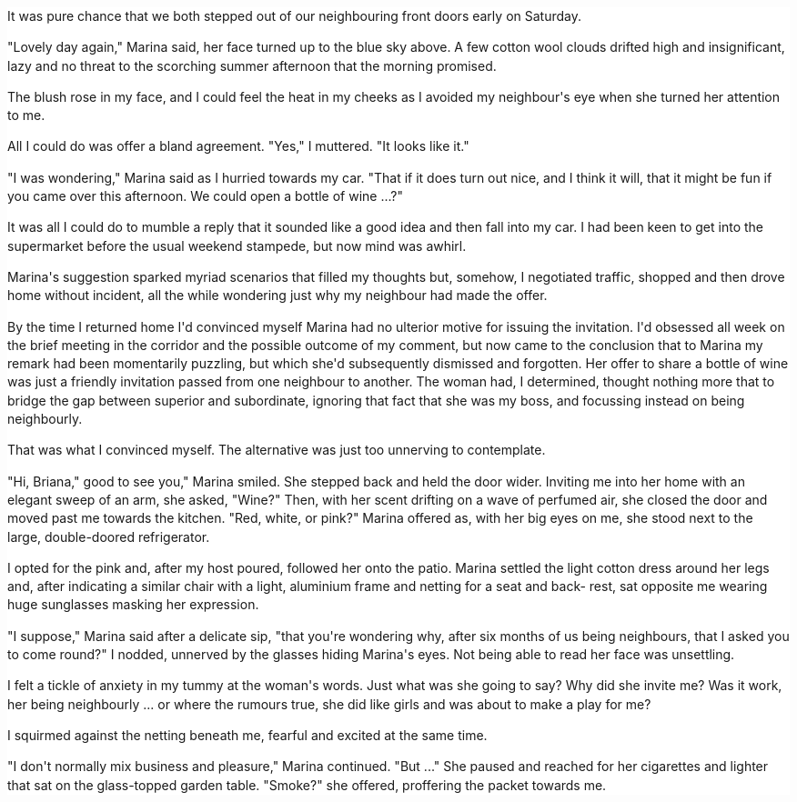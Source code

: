 It was pure chance that we both stepped out of our neighbouring front doors early on Saturday. 

"Lovely day again," Marina said, her face turned up to the blue sky above. A few cotton wool clouds drifted high and insignificant, lazy and no threat to the scorching summer afternoon that the morning promised. 

The blush rose in my face, and I could feel the heat in my cheeks as I avoided my neighbour's eye when she turned her attention to me. 

All I could do was offer a bland agreement. "Yes," I muttered. "It looks like it." 

"I was wondering," Marina said as I hurried towards my car. "That if it does turn out nice, and I think it will, that it might be fun if you came over this afternoon. We could open a bottle of wine ...?" 

It was all I could do to mumble a reply that it sounded like a good idea and then fall into my car. I had been keen to get into the supermarket before the usual weekend stampede, but now mind was awhirl. 

Marina's suggestion sparked myriad scenarios that filled my thoughts but, somehow, I negotiated traffic, shopped and then drove home without incident, all the while wondering just why my neighbour had made the offer. 

By the time I returned home I'd convinced myself Marina had no ulterior motive for issuing the invitation. I'd obsessed all week on the brief meeting in the corridor and the possible outcome of my comment, but now came to the conclusion that to Marina my remark had been momentarily puzzling, but which she'd subsequently dismissed and forgotten. Her offer to share a bottle of wine was just a friendly invitation passed from one neighbour to another. The woman had, I determined, thought nothing more that to bridge the gap between superior and subordinate, ignoring that fact that she was my boss, and focussing instead on being neighbourly. 

That was what I convinced myself. The alternative was just too unnerving to contemplate. 

"Hi, Briana," good to see you," Marina smiled. She stepped back and held the door wider. Inviting me into her home with an elegant sweep of an arm, she asked, "Wine?" Then, with her scent drifting on a wave of perfumed air, she closed the door and moved past me towards the kitchen. "Red, white, or pink?" Marina offered as, with her big eyes on me, she stood next to the large, double-doored refrigerator. 

I opted for the pink and, after my host poured, followed her onto the patio. Marina settled the light cotton dress around her legs and, after indicating a similar chair with a light, aluminium frame and netting for a seat and back- rest, sat opposite me wearing huge sunglasses masking her expression. 

"I suppose," Marina said after a delicate sip, "that you're wondering why, after six months of us being neighbours, that I asked you to come round?" I nodded, unnerved by the glasses hiding Marina's eyes. Not being able to read her face was unsettling. 

I felt a tickle of anxiety in my tummy at the woman's words. Just what was she going to say? Why did she invite me? Was it work, her being neighbourly ... or where the rumours true, she did like girls and was about to make a play for me? 

I squirmed against the netting beneath me, fearful and excited at the same time. 

"I don't normally mix business and pleasure," Marina continued. "But ..." She paused and reached for her cigarettes and lighter that sat on the glass-topped garden table. "Smoke?" she offered, proffering the packet towards me. 
